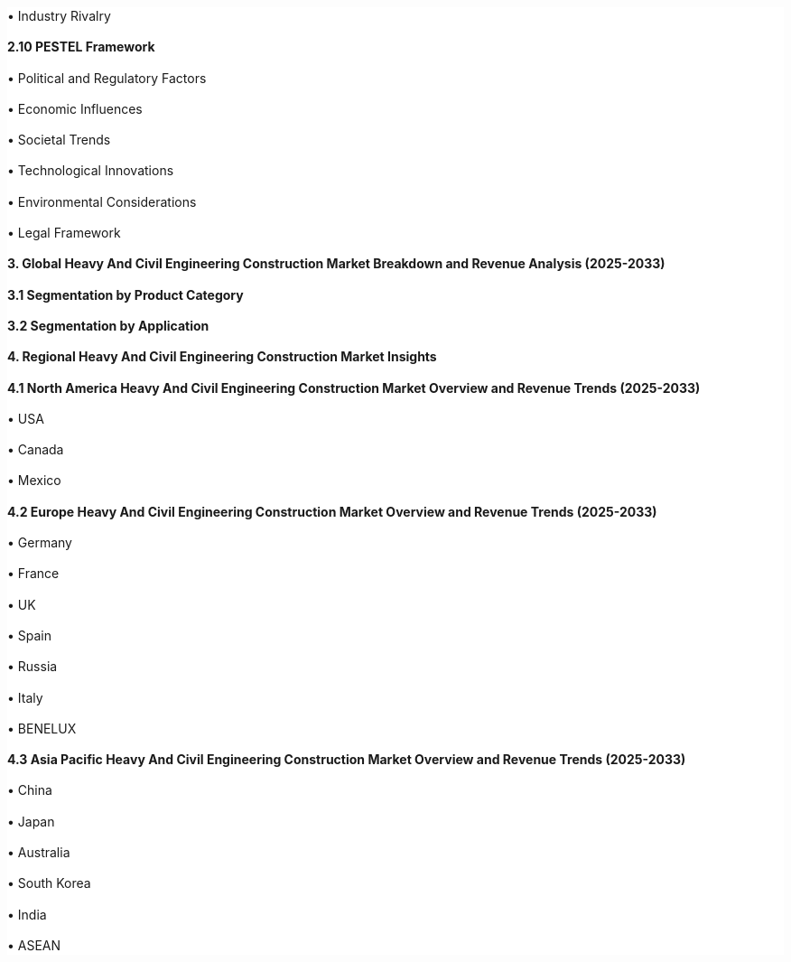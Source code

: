 • Industry Rivalry

<strong>2.10 PESTEL Framework</strong>

• Political and Regulatory Factors

• Economic Influences

• Societal Trends

• Technological Innovations

• Environmental Considerations

• Legal Framework

<strong>3. Global Heavy And Civil Engineering Construction Market Breakdown and Revenue Analysis (2025-2033)</strong>

<strong>3.1 Segmentation by Product Category</strong>

<strong>3.2 Segmentation by Application</strong>

<strong>4. Regional Heavy And Civil Engineering Construction Market Insights</strong>

<strong>4.1 North America Heavy And Civil Engineering Construction Market Overview and Revenue Trends (2025-2033)</strong>

• USA

• Canada

• Mexico

<strong>4.2 Europe Heavy And Civil Engineering Construction Market Overview and Revenue Trends (2025-2033)</strong>

• Germany

• France

• UK

• Spain

• Russia

• Italy

• BENELUX

<strong>4.3 Asia Pacific Heavy And Civil Engineering Construction Market Overview and Revenue Trends (2025-2033)</strong>

• China

• Japan

• Australia

• South Korea

• India

• ASEAN
